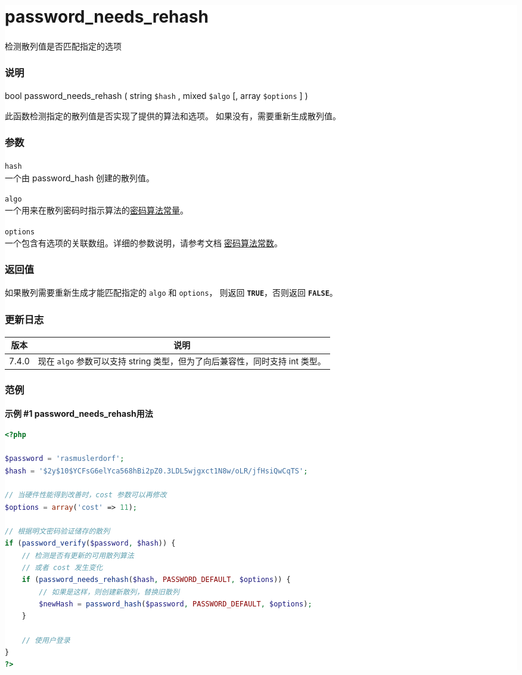 password\_needs\_rehash
=======================

检测散列值是否匹配指定的选项

### 说明

<span class="type">bool</span> <span
class="methodname">password\_needs\_rehash</span> ( <span
class="methodparam"><span class="type">string</span> `$hash`</span> ,
<span class="methodparam"><span class="type">mixed</span> `$algo`</span>
\[, <span class="methodparam"><span class="type">array</span>
`$options`</span> \] )

此函数检测指定的散列值是否实现了提供的算法和选项。
如果没有，需要重新生成散列值。

### 参数

`hash`  
一个由 <span class="function">password\_hash</span> 创建的散列值。

`algo`  
一个用来在散列密码时指示算法的<a href="/password/constants.html" class="link">密码算法常量</a>。

`options`  
一个包含有选项的关联数组。详细的参数说明，请参考文档
<a href="/password/constants.html" class="link">密码算法常数</a>。

### 返回值

如果散列需要重新生成才能匹配指定的 `algo` 和 `options`， 则返回
**`TRUE`**，否则返回 **`FALSE`**。

### 更新日志

| 版本  | 说明                                                                                                                            |
|-------|---------------------------------------------------------------------------------------------------------------------------------|
| 7.4.0 | 现在 `algo` 参数可以支持 <span class="type">string</span> 类型，但为了向后兼容性，同时支持 <span class="type">int</span> 类型。 |

### 范例

**示例 \#1 <span class="function">password\_needs\_rehash</span>用法**

``` php
<?php

$password = 'rasmuslerdorf';
$hash = '$2y$10$YCFsG6elYca568hBi2pZ0.3LDL5wjgxct1N8w/oLR/jfHsiQwCqTS';

// 当硬件性能得到改善时，cost 参数可以再修改
$options = array('cost' => 11);

// 根据明文密码验证储存的散列
if (password_verify($password, $hash)) {
    // 检测是否有更新的可用散列算法
    // 或者 cost 发生变化
    if (password_needs_rehash($hash, PASSWORD_DEFAULT, $options)) {
        // 如果是这样，则创建新散列，替换旧散列
        $newHash = password_hash($password, PASSWORD_DEFAULT, $options);
    }

    // 使用户登录
}
?>
```
